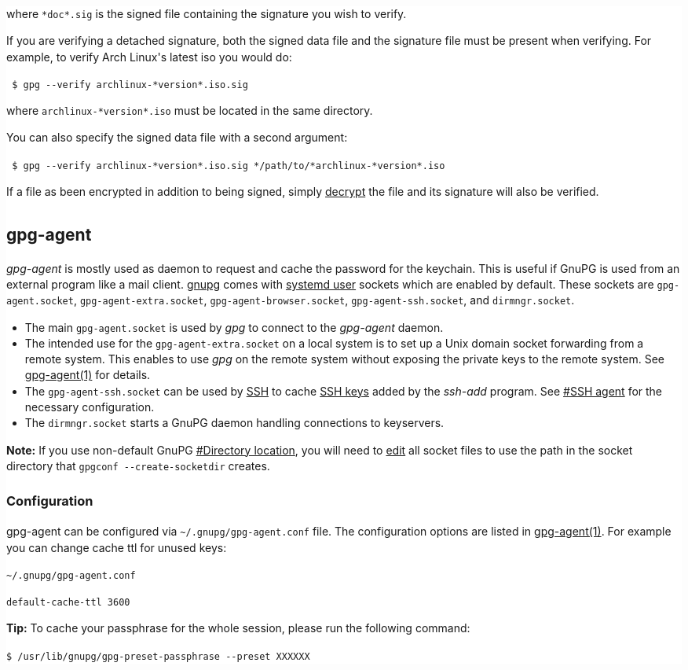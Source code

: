 where `*doc*.sig` is the signed file containing the signature you wish to verify.

If you are verifying a detached signature, both the signed data file and the signature file must be present when verifying. For example, to verify Arch Linux's latest iso you would do:

```
 $ gpg --verify archlinux-*version*.iso.sig

```

where `archlinux-*version*.iso` must be located in the same directory.

You can also specify the signed data file with a second argument:

```
 $ gpg --verify archlinux-*version*.iso.sig */path/to/*archlinux-*version*.iso

```

If a file as been encrypted in addition to being signed, simply [decrypt](#Encrypt_and_decrypt) the file and its signature will also be verified.

## gpg-agent

*gpg-agent* is mostly used as daemon to request and cache the password for the keychain. This is useful if GnuPG is used from an external program like a mail client. [gnupg](https://www.archlinux.org/packages/?name=gnupg) comes with [systemd user](/index.php/Systemd/User "Systemd/User") sockets which are enabled by default. These sockets are `gpg-agent.socket`, `gpg-agent-extra.socket`, `gpg-agent-browser.socket`, `gpg-agent-ssh.socket`, and `dirmngr.socket`.

*   The main `gpg-agent.socket` is used by *gpg* to connect to the *gpg-agent* daemon.
*   The intended use for the `gpg-agent-extra.socket` on a local system is to set up a Unix domain socket forwarding from a remote system. This enables to use *gpg* on the remote system without exposing the private keys to the remote system. See [gpg-agent(1)](http://jlk.fjfi.cvut.cz/arch/manpages/man/gpg-agent.1) for details.
*   The `gpg-agent-ssh.socket` can be used by [SSH](/index.php/SSH "SSH") to cache [SSH keys](/index.php/SSH_keys "SSH keys") added by the *ssh-add* program. See [#SSH agent](#SSH_agent) for the necessary configuration.
*   The `dirmngr.socket` starts a GnuPG daemon handling connections to keyservers.

**Note:** If you use non-default GnuPG [#Directory location](#Directory_location), you will need to [edit](/index.php/Edit "Edit") all socket files to use the path in the socket directory that `gpgconf --create-socketdir` creates.

### Configuration

gpg-agent can be configured via `~/.gnupg/gpg-agent.conf` file. The configuration options are listed in [gpg-agent(1)](http://jlk.fjfi.cvut.cz/arch/manpages/man/gpg-agent.1). For example you can change cache ttl for unused keys:

 `~/.gnupg/gpg-agent.conf` 
```
default-cache-ttl 3600

```

**Tip:** To cache your passphrase for the whole session, please run the following command:
```
$ /usr/lib/gnupg/gpg-preset-passphrase --preset XXXXXX

```
